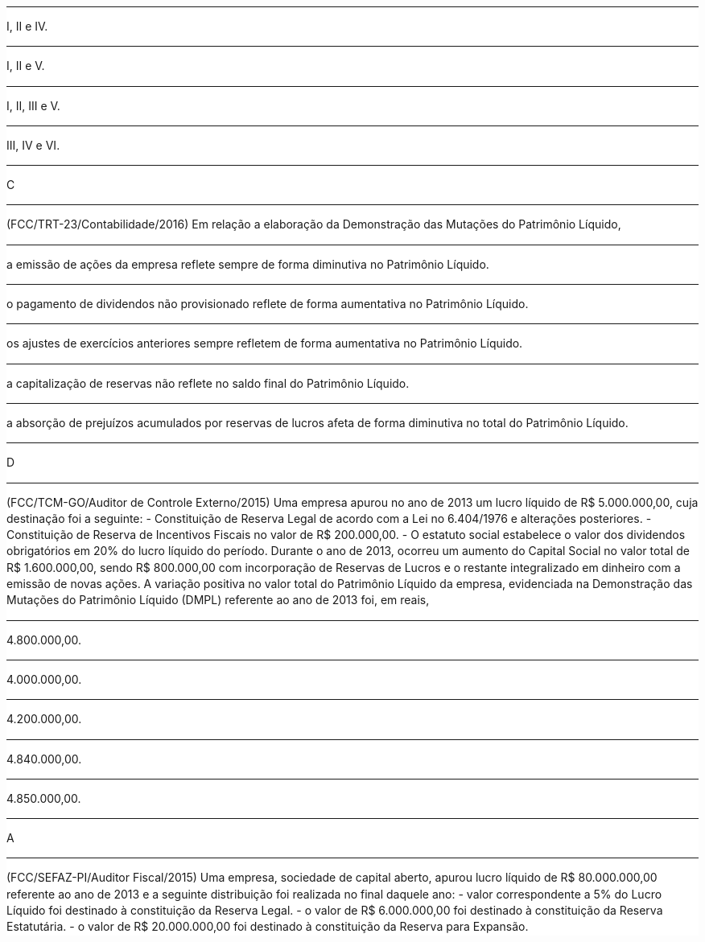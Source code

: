 ***
I, II e IV.
***
I, II e V.
***
I, II, III e V.
***
III, IV e VI.
***
C
****
(FCC/TRT-23/Contabilidade/2016) Em relação a elaboração da Demonstração das Mutações do Patrimônio Líquido, 
***
a emissão de ações da empresa reflete sempre de forma diminutiva no Patrimônio Líquido.
***
o pagamento de dividendos não provisionado reflete de forma aumentativa no Patrimônio Líquido.
***
os ajustes de exercícios anteriores sempre refletem de forma aumentativa no Patrimônio Líquido.
***
a capitalização de reservas não reflete no saldo final do Patrimônio Líquido.
***
a absorção de prejuízos acumulados por reservas de lucros afeta de forma diminutiva no total do Patrimônio Líquido.
***
D
****
(FCC/TCM-GO/Auditor de Controle Externo/2015) Uma empresa apurou no ano de 2013 um lucro líquido de R$ 5.000.000,00, cuja destinação foi a seguinte:
\- Constituição de Reserva Legal de acordo com a Lei no 6.404/1976 e alterações posteriores.
\- Constituição de Reserva de Incentivos Fiscais no valor de R$ 200.000,00.
\- O estatuto social estabelece o valor dos dividendos obrigatórios em 20% do lucro líquido do período.
Durante o ano de 2013, ocorreu um aumento do Capital Social no valor total de R$ 1.600.000,00, sendo R$ 800.000,00 com incorporação de Reservas de Lucros e o restante integralizado em dinheiro com a emissão de novas ações.
A variação positiva no valor total do Patrimônio Líquido da empresa, evidenciada na Demonstração das Mutações do Patrimônio Líquido (DMPL) referente ao ano de 2013 foi, em reais, 
***
4.800.000,00.
***
4.000.000,00.
***
4.200.000,00.
***
4.840.000,00.
***
4.850.000,00.
***
A
****
(FCC/SEFAZ-PI/Auditor Fiscal/2015) Uma empresa, sociedade de capital aberto, apurou lucro líquido de R$ 80.000.000,00 referente ao ano de 2013 e a seguinte distribuição foi realizada no final daquele ano:
\- valor correspondente a 5% do Lucro Líquido foi destinado à constituição da Reserva Legal.
\- o valor de R$ 6.000.000,00 foi destinado à constituição da Reserva Estatutária.
\- o valor de R$ 20.000.000,00 foi destinado à constituição da Reserva para Expansão.